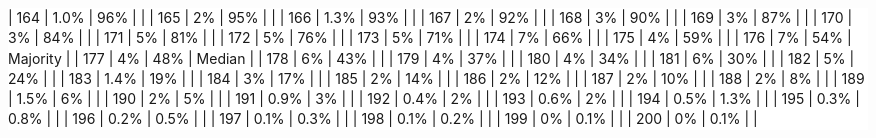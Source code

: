 | 164 | 1.0% | 96% |  |
| 165 | 2% | 95% |  |
| 166 | 1.3% | 93% |  |
| 167 | 2% | 92% |  |
| 168 | 3% | 90% |  |
| 169 | 3% | 87% |  |
| 170 | 3% | 84% |  |
| 171 | 5% | 81% |  |
| 172 | 5% | 76% |  |
| 173 | 5% | 71% |  |
| 174 | 7% | 66% |  |
| 175 | 4% | 59% |  |
| 176 | 7% | 54% | Majority |
| 177 | 4% | 48% | Median |
| 178 | 6% | 43% |  |
| 179 | 4% | 37% |  |
| 180 | 4% | 34% |  |
| 181 | 6% | 30% |  |
| 182 | 5% | 24% |  |
| 183 | 1.4% | 19% |  |
| 184 | 3% | 17% |  |
| 185 | 2% | 14% |  |
| 186 | 2% | 12% |  |
| 187 | 2% | 10% |  |
| 188 | 2% | 8% |  |
| 189 | 1.5% | 6% |  |
| 190 | 2% | 5% |  |
| 191 | 0.9% | 3% |  |
| 192 | 0.4% | 2% |  |
| 193 | 0.6% | 2% |  |
| 194 | 0.5% | 1.3% |  |
| 195 | 0.3% | 0.8% |  |
| 196 | 0.2% | 0.5% |  |
| 197 | 0.1% | 0.3% |  |
| 198 | 0.1% | 0.2% |  |
| 199 | 0% | 0.1% |  |
| 200 | 0% | 0.1% |  |